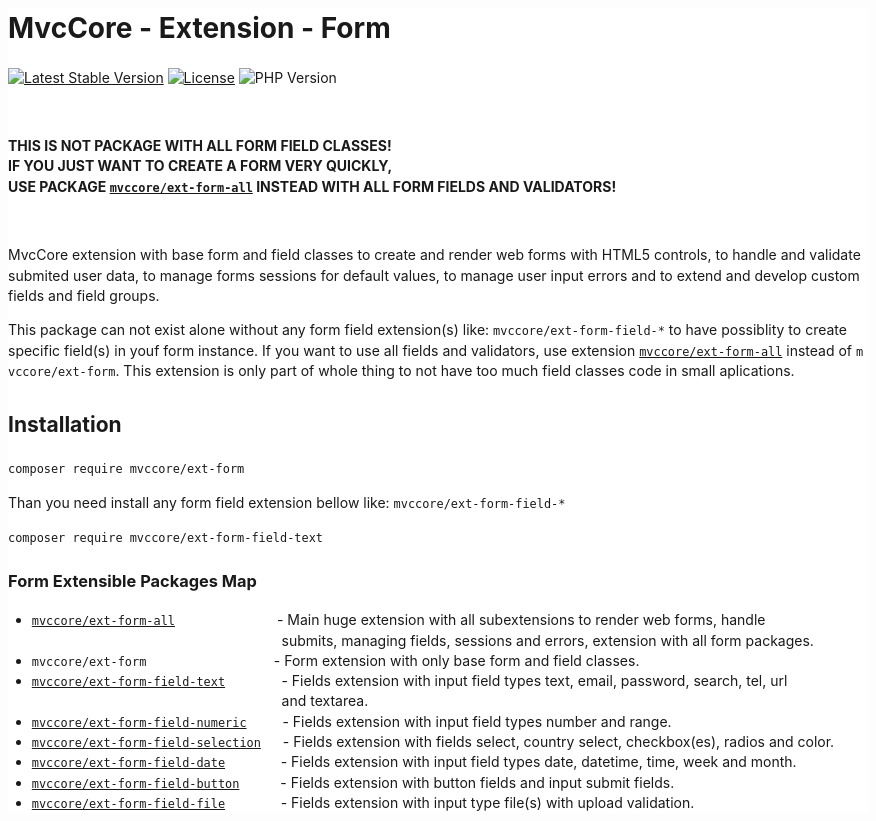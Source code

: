 # MvcCore - Extension - Form

[![Latest Stable Version](https://img.shields.io/badge/Stable-v5.1.6-brightgreen.svg?style=plastic)](https://github.com/mvccore/ext-form/releases)
[![License](https://img.shields.io/badge/License-BSD%203-brightgreen.svg?style=plastic)](https://mvccore.github.io/docs/mvccore/5.0.0/LICENSE.md)
![PHP Version](https://img.shields.io/badge/PHP->=5.4-brightgreen.svg?style=plastic)

<br />

**THIS IS NOT PACKAGE WITH ALL FORM FIELD CLASSES!  
IF YOU JUST WANT TO CREATE A FORM VERY QUICKLY,  
USE PACKAGE [`mvccore/ext-form-all`](https://github.com/mvccore/ext-form-all) INSTEAD WITH ALL FORM FIELDS AND VALIDATORS!**

<br />

MvcCore extension with base form and field classes to create and render web forms with 
HTML5 controls, to handle and validate submited user data, to manage forms sessions 
for default values, to manage user input errors and to extend and develop custom fields 
and field groups.

This package can not exist alone without any form field extension(s) like: `mvccore/ext-form-field-*`
to have possiblity to create specific field(s) in youf form instance. If you want to use all 
fields and validators, use extension [`mvccore/ext-form-all`](https://github.com/mvccore/ext-form-all) instead of `mvccore/ext-form`.
This extension is only part of whole thing to not have too much field classes code in small aplications.

## Installation
```shell
composer require mvccore/ext-form
```

Than you need install any form field extension bellow like: `mvccore/ext-form-field-*`
```shell
composer require mvccore/ext-form-field-text
```

### Form Extensible Packages Map

- [`mvccore/ext-form-all`](https://github.com/mvccore/ext-form-all)&emsp;&emsp;&emsp;&emsp;&emsp;&emsp;&emsp;									- Main huge extension with all subextensions to render web forms, handle  
						&emsp;&emsp;&emsp;&emsp;&emsp;&emsp;&emsp;&emsp;&emsp;&emsp;&emsp;&emsp;&emsp;&emsp;&emsp;&emsp;&emsp;&nbsp;&nbsp;		submits, managing fields, sessions and errors, extension with all form packages.  
- `mvccore/ext-form`	&emsp;&emsp;&emsp;&emsp;&emsp;&emsp;&emsp;&emsp;&thinsp;&thinsp;&thinsp;												- Form extension with only base form and field classes.  
- [`mvccore/ext-form-field-text`](https://github.com/mvccore/ext-form-field-text)			&emsp;&emsp;&emsp;&nbsp;&thinsp;					- Fields extension with input field types text, email, password, search, tel, url
						&emsp;&emsp;&emsp;&emsp;&emsp;&emsp;&emsp;&emsp;&emsp;&emsp;&emsp;&emsp;&emsp;&emsp;&emsp;&emsp;&emsp;&nbsp;&nbsp;		and textarea. 
- [`mvccore/ext-form-field-numeric`](https://github.com/mvccore/ext-form-field-numeric)		&emsp;&emsp;										- Fields extension with input field types number and range.  
- [`mvccore/ext-form-field-selection`](https://github.com/mvccore/ext-form-field-selection)	&emsp;												- Fields extension with fields select, country select, checkbox(es), radios and color.  
- [`mvccore/ext-form-field-date`](https://github.com/mvccore/ext-form-field-date)			&emsp;&emsp;&nbsp;&nbsp;&nbsp;&nbsp;&nbsp;			- Fields extension with input field types date, datetime, time, week and month.  
- [`mvccore/ext-form-field-button`](https://github.com/mvccore/ext-form-field-button)		&emsp;&emsp;&thinsp;&thinsp;						- Fields extension with button fields and input submit fields.  
- [`mvccore/ext-form-field-file`](https://github.com/mvccore/ext-form-field-file)			&emsp;&emsp;&nbsp;&nbsp;&nbsp;&nbsp;&nbsp;			- Fields extension with input type file(s) with upload validation.  